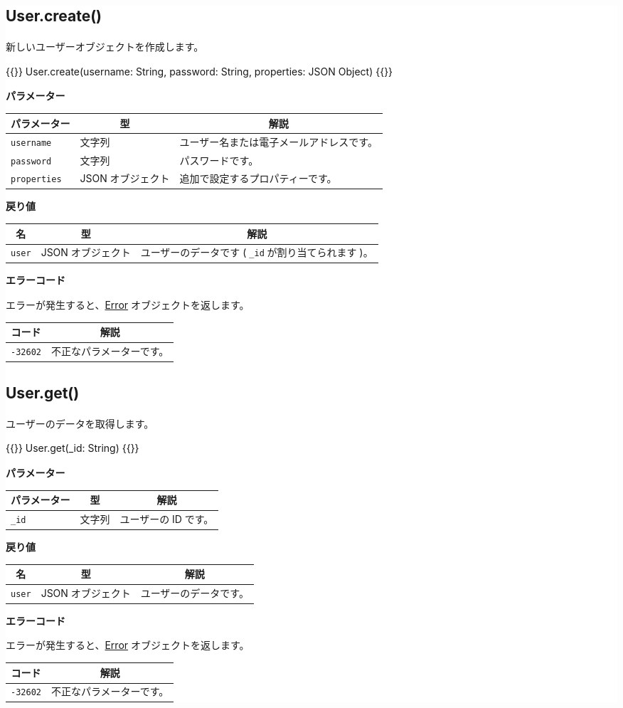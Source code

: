 User.create()
----------------------------------------

新しいユーザーオブジェクトを作成します。

{{<highlight javascript>}}
User.create(username: String, password: String, properties: JSON Object)
{{</highlight>}}

**パラメーター**

パラメーター | 型 | 解説 
-----|------|-------------
`username` | 文字列 | ユーザー名または電子メールアドレスです。
`password` | 文字列 | パスワードです。
`properties` | JSON オブジェクト | 追加で設定するプロパティーです。

**戻り値**

名 | 型 | 解説 
-----|------|-------------
`user` | JSON オブジェクト | ユーザーのデータです ( `_id` が割り当てられます )。

**エラーコード**

エラーが発生すると、[Error](../../cloud/error/) オブジェクトを返します。

コード | 解説
-----|--------------------------
`-32602` |  不正なパラメーターです。

User.get()
-------------------------------

ユーザーのデータを取得します。

{{<highlight javascript>}}
User.get(_id: String)
{{</highlight>}}

**パラメーター**

パラメーター | 型 | 解説 
-----|------|-------------
`_id` | 文字列 | ユーザーの ID です。

**戻り値**

名 | 型 | 解説 
-----|------|-------------
`user` | JSON オブジェクト | ユーザーのデータです。

**エラーコード**

エラーが発生すると、[Error](../../cloud/error/) オブジェクトを返します。

コード | 解説
-----|--------------------------
`-32602` |  不正なパラメーターです。
